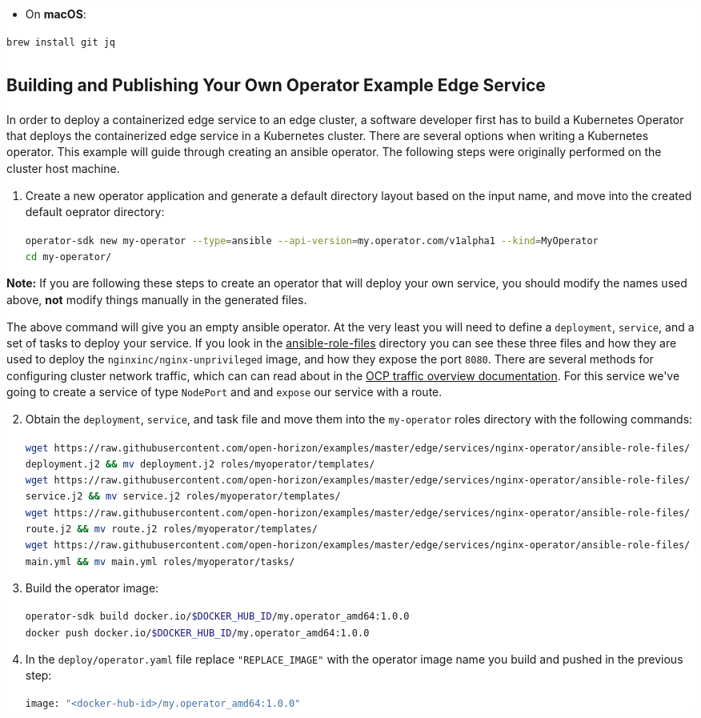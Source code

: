   * On **macOS**:

   ```bash
   brew install git jq
   ```

## <a id=build-publish-your-op> Building and Publishing Your Own Operator Example Edge Service

In order to deploy a containerized edge service to an edge cluster, a software developer first has to build a Kubernetes Operator that deploys the containerized edge service in a Kubernetes cluster. There are several options when writing a Kubernetes operator. This example will guide through creating an ansible operator. The following steps were originally performed on the cluster host machine. 

1. Create a new operator application and generate a default directory layout based on the input name, and move into the created default oeprator directory:
   ```bash
   operator-sdk new my-operator --type=ansible --api-version=my.operator.com/v1alpha1 --kind=MyOperator
   cd my-operator/
   ```

**Note:** If you are following these steps to create an operator that will deploy your own service, you should modify the names used above, **not** modify things manually in the generated files. 

The above command will give you an empty ansible operator. At the very least you will need to define a `deployment`, `service`, and a set of tasks to deploy your service. If you look in the [ansible-role-files](https://github.com/open-horizon/examples/tree/master/edge/services/hello-operator/ansible-role-files) directory you can see these three files and how they are used to deploy the `nginxinc/nginx-unprivileged` image, and how they expose the port `8080`. There are several methods for configuring cluster network traffic, which can can read about in the [OCP traffic overview documentation](https://docs.openshift.com/container-platform/4.6/networking/configuring_ingress_cluster_traffic/overview-traffic.html). For this service we've going to create a service of type `NodePort` and and `expose` our service with a route.

2. Obtain the `deployment`, `service`, and task file and move them into the `my-operator` roles directory with the following commands:
   ```bash
   wget https://raw.githubusercontent.com/open-horizon/examples/master/edge/services/nginx-operator/ansible-role-files/deployment.j2 && mv deployment.j2 roles/myoperator/templates/ 
   wget https://raw.githubusercontent.com/open-horizon/examples/master/edge/services/nginx-operator/ansible-role-files/service.j2 && mv service.j2 roles/myoperator/templates/
   wget https://raw.githubusercontent.com/open-horizon/examples/master/edge/services/nginx-operator/ansible-role-files/route.j2 && mv route.j2 roles/myoperator/templates/
   wget https://raw.githubusercontent.com/open-horizon/examples/master/edge/services/nginx-operator/ansible-role-files/main.yml && mv main.yml roles/myoperator/tasks/
   ```

3. Build the operator image:
   ```bash
   operator-sdk build docker.io/$DOCKER_HUB_ID/my.operator_amd64:1.0.0
   docker push docker.io/$DOCKER_HUB_ID/my.operator_amd64:1.0.0
   ```

4. In the `deploy/operator.yaml` file replace `"REPLACE_IMAGE"` with the operator image name you build and pushed in the previous step:
   ```bash
   image: "<docker-hub-id>/my.operator_amd64:1.0.0"
   ```
